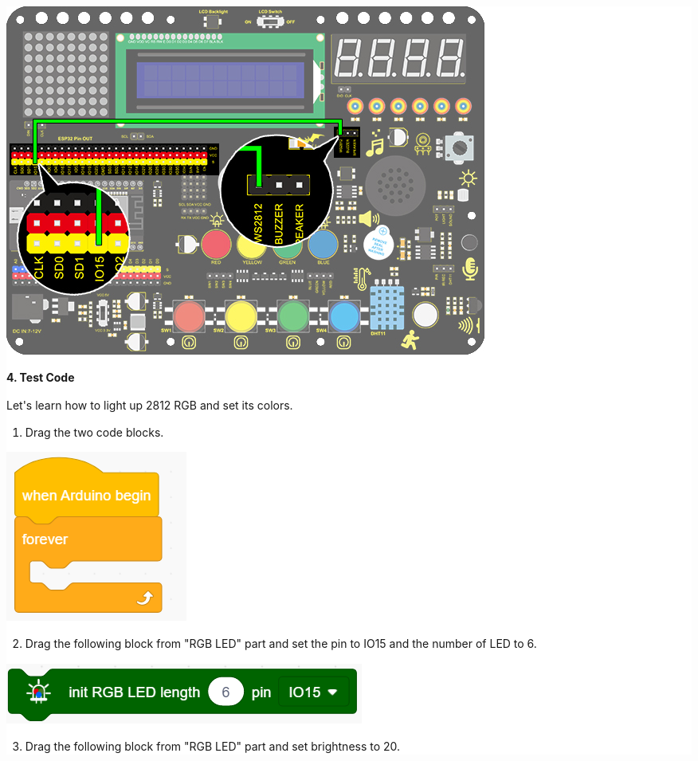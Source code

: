 ![](media/A54.png)

**4. Test Code**

Let's learn how to light up 2812 RGB and set its colors. 

1. Drag the two code blocks.

![](media/A55.png)

2. Drag the following block from "RGB LED" part and set the pin to IO15 and the number of LED to 6.

![](media/A56.png)

3. Drag the following block from "RGB LED" part and set brightness to 20. 
